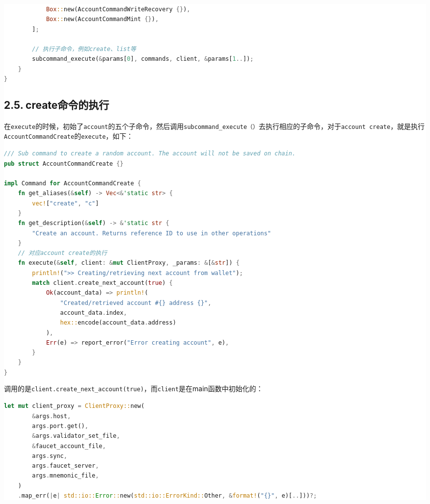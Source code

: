 ```rust
            Box::new(AccountCommandWriteRecovery {}),
            Box::new(AccountCommandMint {}),
        ];

        // 执行子命令，例如create、list等
        subcommand_execute(&params[0], commands, client, &params[1..]);
    }
}
```

## 2.5. create命令的执行

在`execute`的时候，初始了`account`的五个子命令，然后调用`subcommand_execute（）`去执行相应的子命令，对于`account create`，就是执行`AccountCommandCreate`的`execute`，如下：

```rust
/// Sub command to create a random account. The account will not be saved on chain.
pub struct AccountCommandCreate {}

impl Command for AccountCommandCreate {
    fn get_aliases(&self) -> Vec<&'static str> {
        vec!["create", "c"]
    }
    fn get_description(&self) -> &'static str {
        "Create an account. Returns reference ID to use in other operations"
    }
    // 对应account create的执行
    fn execute(&self, client: &mut ClientProxy, _params: &[&str]) {
        println!(">> Creating/retrieving next account from wallet");
        match client.create_next_account(true) {
            Ok(account_data) => println!(
                "Created/retrieved account #{} address {}",
                account_data.index,
                hex::encode(account_data.address)
            ),
            Err(e) => report_error("Error creating account", e),
        }
    }
}
```

调用的是`client.create_next_account(true)`，而`client`是在main函数中初始化的：

```rust
let mut client_proxy = ClientProxy::new(
        &args.host,
        args.port.get(),
        &args.validator_set_file,
        &faucet_account_file,
        args.sync,
        args.faucet_server,
        args.mnemonic_file,
    )
    .map_err(|e| std::io::Error::new(std::io::ErrorKind::Other, &format!("{}", e)[..]))?;
```
